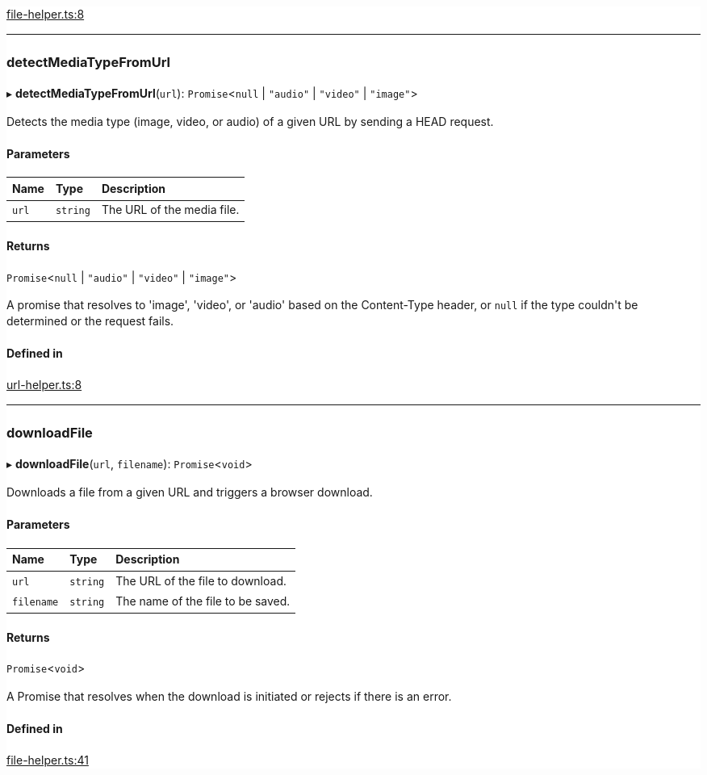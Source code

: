 [file-helper.ts:8](https://github.com/ncounterspecialist/twick/blob/076b5b2d4006b7835e1bf4168731258cbc34771f/packages/media-utils/src/file-helper.ts#L8)

___

### detectMediaTypeFromUrl

▸ **detectMediaTypeFromUrl**(`url`): `Promise`\<``null`` \| ``"audio"`` \| ``"video"`` \| ``"image"``\>

Detects the media type (image, video, or audio) of a given URL by sending a HEAD request.

#### Parameters

| Name | Type | Description |
| :------ | :------ | :------ |
| `url` | `string` | The URL of the media file. |

#### Returns

`Promise`\<``null`` \| ``"audio"`` \| ``"video"`` \| ``"image"``\>

A promise that resolves to 'image', 'video', or 'audio' based on the Content-Type header,
         or `null` if the type couldn't be determined or the request fails.

#### Defined in

[url-helper.ts:8](https://github.com/ncounterspecialist/twick/blob/076b5b2d4006b7835e1bf4168731258cbc34771f/packages/media-utils/src/url-helper.ts#L8)

___

### downloadFile

▸ **downloadFile**(`url`, `filename`): `Promise`\<`void`\>

Downloads a file from a given URL and triggers a browser download.

#### Parameters

| Name | Type | Description |
| :------ | :------ | :------ |
| `url` | `string` | The URL of the file to download. |
| `filename` | `string` | The name of the file to be saved. |

#### Returns

`Promise`\<`void`\>

A Promise that resolves when the download is initiated or rejects if there is an error.

#### Defined in

[file-helper.ts:41](https://github.com/ncounterspecialist/twick/blob/076b5b2d4006b7835e1bf4168731258cbc34771f/packages/media-utils/src/file-helper.ts#L41)
